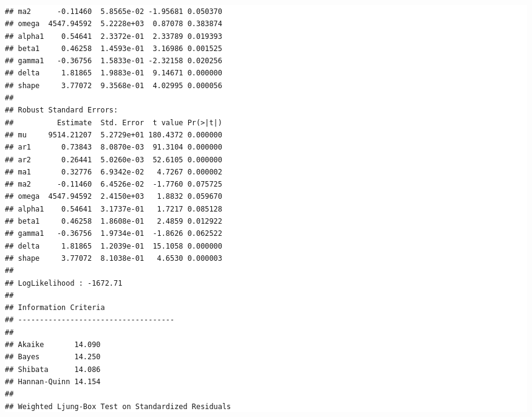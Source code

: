     ## ma2      -0.11460  5.8565e-02 -1.95681 0.050370
    ## omega  4547.94592  5.2228e+03  0.87078 0.383874
    ## alpha1    0.54641  2.3372e-01  2.33789 0.019393
    ## beta1     0.46258  1.4593e-01  3.16986 0.001525
    ## gamma1   -0.36756  1.5833e-01 -2.32158 0.020256
    ## delta     1.81865  1.9883e-01  9.14671 0.000000
    ## shape     3.77072  9.3568e-01  4.02995 0.000056
    ## 
    ## Robust Standard Errors:
    ##          Estimate  Std. Error  t value Pr(>|t|)
    ## mu     9514.21207  5.2729e+01 180.4372 0.000000
    ## ar1       0.73843  8.0870e-03  91.3104 0.000000
    ## ar2       0.26441  5.0260e-03  52.6105 0.000000
    ## ma1       0.32776  6.9342e-02   4.7267 0.000002
    ## ma2      -0.11460  6.4526e-02  -1.7760 0.075725
    ## omega  4547.94592  2.4150e+03   1.8832 0.059670
    ## alpha1    0.54641  3.1737e-01   1.7217 0.085128
    ## beta1     0.46258  1.8608e-01   2.4859 0.012922
    ## gamma1   -0.36756  1.9734e-01  -1.8626 0.062522
    ## delta     1.81865  1.2039e-01  15.1058 0.000000
    ## shape     3.77072  8.1038e-01   4.6530 0.000003
    ## 
    ## LogLikelihood : -1672.71 
    ## 
    ## Information Criteria
    ## ------------------------------------
    ##                    
    ## Akaike       14.090
    ## Bayes        14.250
    ## Shibata      14.086
    ## Hannan-Quinn 14.154
    ## 
    ## Weighted Ljung-Box Test on Standardized Residuals